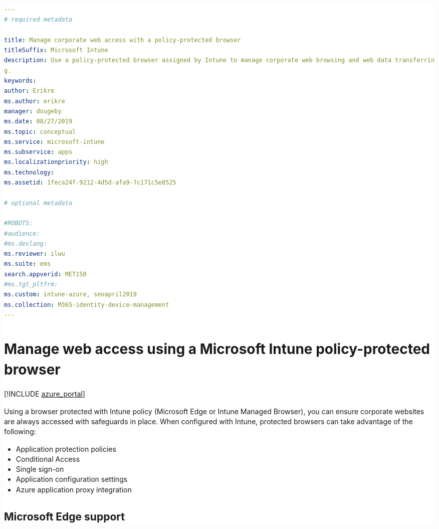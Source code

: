 ```yaml
---
# required metadata

title: Manage corporate web access with a policy-protected browser 
titleSuffix: Microsoft Intune
description: Use a policy-protected browser assigned by Intune to manage corporate web browsing and web data transferring.
keywords:
author: Erikre
ms.author: erikre
manager: dougeby
ms.date: 08/27/2019
ms.topic: conceptual
ms.service: microsoft-intune
ms.subservice: apps
ms.localizationpriority: high
ms.technology:
ms.assetid: 1feca24f-9212-4d5d-afa9-7c171c5e8525

# optional metadata

#ROBOTS:
#audience:
#ms.devlang:
ms.reviewer: ilwu
ms.suite: ems
search.appverid: MET150
#ms.tgt_pltfrm:
ms.custom: intune-azure, seoapril2019
ms.collection: M365-identity-device-management
---
```


# Manage web access using a Microsoft Intune policy-protected browser

[!INCLUDE [azure_portal](../includes/azure_portal.md)]

Using a browser protected with Intune policy (Microsoft Edge or Intune Managed Browser), you can ensure corporate websites are always accessed with safeguards in place.  When configured with Intune, protected browsers can take advantage of the following:

- Application protection policies
- Conditional Access
- Single sign-on
- Application configuration settings
- Azure application proxy integration

## Microsoft Edge support
